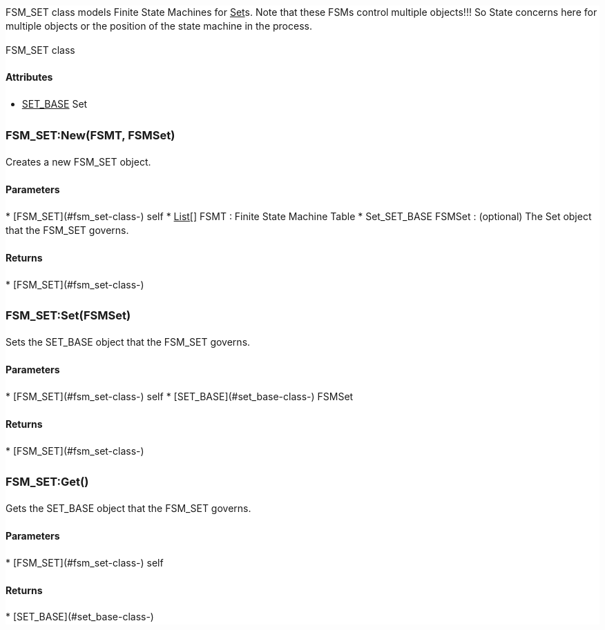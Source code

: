 FSM_SET class models Finite State Machines for [Set](#set-module-)s. Note that these FSMs control multiple objects!!! So State concerns here
for multiple objects or the position of the state machine in the process.





FSM_SET class

<h4> Attributes </h4>

* [SET_BASE](#set_base-class-) Set


### FSM_SET:New(FSMT, FSMSet)
Creates a new FSM_SET object.

<h4> Parameters </h4>
* [FSM_SET](#fsm_set-class-)
self
* <u>List[]</u> FSMT : Finite State Machine Table
* Set_SET_BASE FSMSet : (optional) The Set object that the FSM_SET governs.

<h4> Returns </h4>
* [FSM_SET](#fsm_set-class-)



### FSM_SET:Set(FSMSet)
Sets the SET_BASE object that the FSM_SET governs.

<h4> Parameters </h4>
* [FSM_SET](#fsm_set-class-)
self
* [SET_BASE](#set_base-class-) FSMSet

<h4> Returns </h4>
* [FSM_SET](#fsm_set-class-)



### FSM_SET:Get()
Gets the SET_BASE object that the FSM_SET governs.

<h4> Parameters </h4>
* [FSM_SET](#fsm_set-class-)
self

<h4> Returns </h4>
* [SET_BASE](#set_base-class-) 


